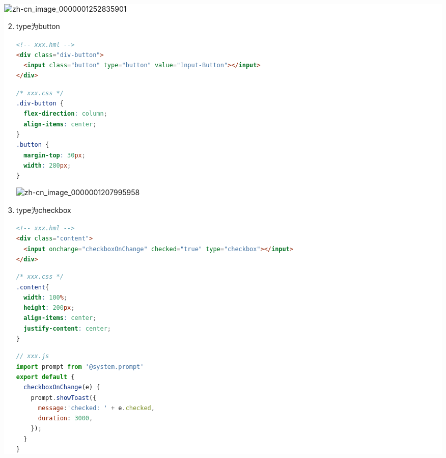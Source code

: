 
   ![zh-cn_image_0000001252835901](figures/zh-cn_image_0000001252835901.png)

2. type为button
   ```html
   <!-- xxx.hml -->
   <div class="div-button">
     <input class="button" type="button" value="Input-Button"></input>
   </div>
   ```

   ```css
   /* xxx.css */
   .div-button {
     flex-direction: column;
     align-items: center;
   }
   .button {
     margin-top: 30px;
     width: 280px;
   }
   ```

   ![zh-cn_image_0000001207995958](figures/zh-cn_image_0000001207995958.png)

3. type为checkbox
   ```html
   <!-- xxx.hml -->
   <div class="content">
     <input onchange="checkboxOnChange" checked="true" type="checkbox"></input>
   </div>
   ```

   ```css
   /* xxx.css */
   .content{
     width: 100%;
     height: 200px;
     align-items: center; 
     justify-content: center;   
   }
   ```

   ```js
   // xxx.js
   import prompt from '@system.prompt'
   export default {
     checkboxOnChange(e) {
       prompt.showToast({
         message:'checked: ' + e.checked,
         duration: 3000,
       });
     }
   }
   ```
